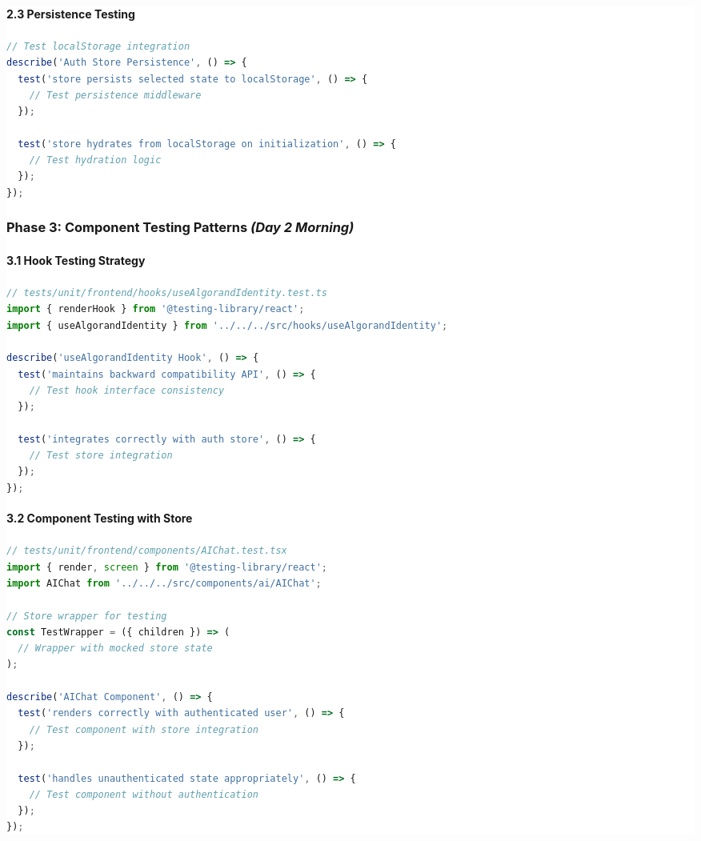 #### **2.3 Persistence Testing**
```typescript
// Test localStorage integration
describe('Auth Store Persistence', () => {
  test('store persists selected state to localStorage', () => {
    // Test persistence middleware
  });
  
  test('store hydrates from localStorage on initialization', () => {
    // Test hydration logic
  });
});
```

### **Phase 3: Component Testing Patterns** *(Day 2 Morning)*

#### **3.1 Hook Testing Strategy**
```typescript
// tests/unit/frontend/hooks/useAlgorandIdentity.test.ts
import { renderHook } from '@testing-library/react';
import { useAlgorandIdentity } from '../../../src/hooks/useAlgorandIdentity';

describe('useAlgorandIdentity Hook', () => {
  test('maintains backward compatibility API', () => {
    // Test hook interface consistency
  });
  
  test('integrates correctly with auth store', () => {
    // Test store integration
  });
});
```

#### **3.2 Component Testing with Store**
```typescript
// tests/unit/frontend/components/AIChat.test.tsx
import { render, screen } from '@testing-library/react';
import AIChat from '../../../src/components/ai/AIChat';

// Store wrapper for testing
const TestWrapper = ({ children }) => (
  // Wrapper with mocked store state
);

describe('AIChat Component', () => {
  test('renders correctly with authenticated user', () => {
    // Test component with store integration
  });
  
  test('handles unauthenticated state appropriately', () => {
    // Test component without authentication
  });
});
```
